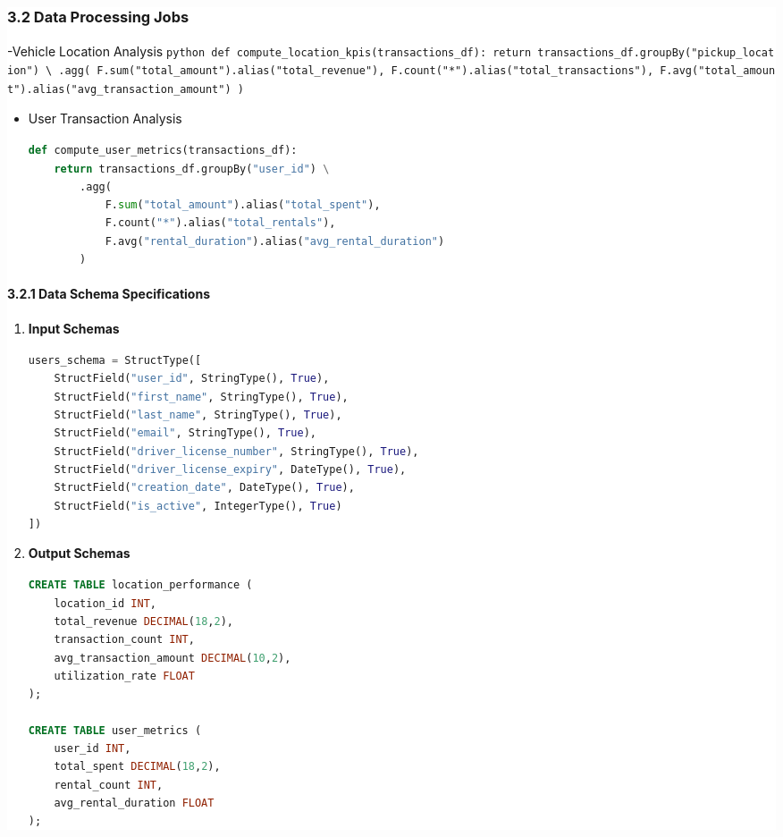 ### 3.2 Data Processing Jobs
-Vehicle Location Analysis
     ```python
     def compute_location_kpis(transactions_df):
         return transactions_df.groupBy("pickup_location") \
             .agg(
                 F.sum("total_amount").alias("total_revenue"),
                 F.count("*").alias("total_transactions"),
                 F.avg("total_amount").alias("avg_transaction_amount")
             )
     ```
- User Transaction Analysis
     ```python
     def compute_user_metrics(transactions_df):
         return transactions_df.groupBy("user_id") \
             .agg(
                 F.sum("total_amount").alias("total_spent"),
                 F.count("*").alias("total_rentals"),
                 F.avg("rental_duration").alias("avg_rental_duration")
             )
     ```

#### 3.2.1 Data Schema Specifications

1. **Input Schemas**
   ```python
   users_schema = StructType([
       StructField("user_id", StringType(), True),
       StructField("first_name", StringType(), True),
       StructField("last_name", StringType(), True),
       StructField("email", StringType(), True),
       StructField("driver_license_number", StringType(), True),
       StructField("driver_license_expiry", DateType(), True),
       StructField("creation_date", DateType(), True),
       StructField("is_active", IntegerType(), True)
   ])
   ```

2. **Output Schemas**
   ```sql
   CREATE TABLE location_performance (
       location_id INT,
       total_revenue DECIMAL(18,2),
       transaction_count INT,
       avg_transaction_amount DECIMAL(10,2),
       utilization_rate FLOAT
   );

   CREATE TABLE user_metrics (
       user_id INT,
       total_spent DECIMAL(18,2),
       rental_count INT,
       avg_rental_duration FLOAT
   );
   ```
